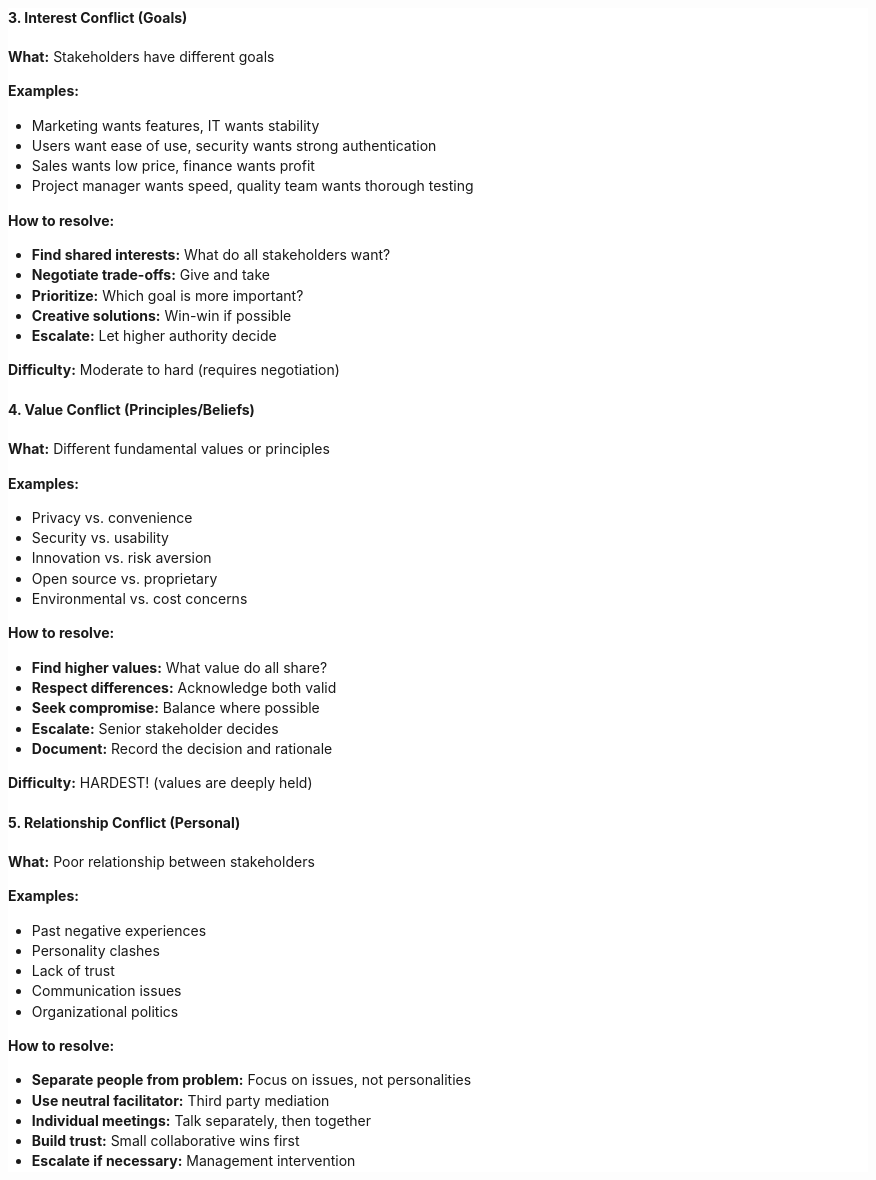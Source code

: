 #### 3. Interest Conflict (Goals)

**What:** Stakeholders have different goals

**Examples:**
- Marketing wants features, IT wants stability
- Users want ease of use, security wants strong authentication
- Sales wants low price, finance wants profit
- Project manager wants speed, quality team wants thorough testing

**How to resolve:**
- **Find shared interests:** What do all stakeholders want?
- **Negotiate trade-offs:** Give and take
- **Prioritize:** Which goal is more important?
- **Creative solutions:** Win-win if possible
- **Escalate:** Let higher authority decide

**Difficulty:** Moderate to hard (requires negotiation)

#### 4. Value Conflict (Principles/Beliefs)

**What:** Different fundamental values or principles

**Examples:**
- Privacy vs. convenience
- Security vs. usability
- Innovation vs. risk aversion
- Open source vs. proprietary
- Environmental vs. cost concerns

**How to resolve:**
- **Find higher values:** What value do all share?
- **Respect differences:** Acknowledge both valid
- **Seek compromise:** Balance where possible
- **Escalate:** Senior stakeholder decides
- **Document:** Record the decision and rationale

**Difficulty:** HARDEST! (values are deeply held)

#### 5. Relationship Conflict (Personal)

**What:** Poor relationship between stakeholders

**Examples:**
- Past negative experiences
- Personality clashes
- Lack of trust
- Communication issues
- Organizational politics

**How to resolve:**
- **Separate people from problem:** Focus on issues, not personalities
- **Use neutral facilitator:** Third party mediation
- **Individual meetings:** Talk separately, then together
- **Build trust:** Small collaborative wins first
- **Escalate if necessary:** Management intervention
